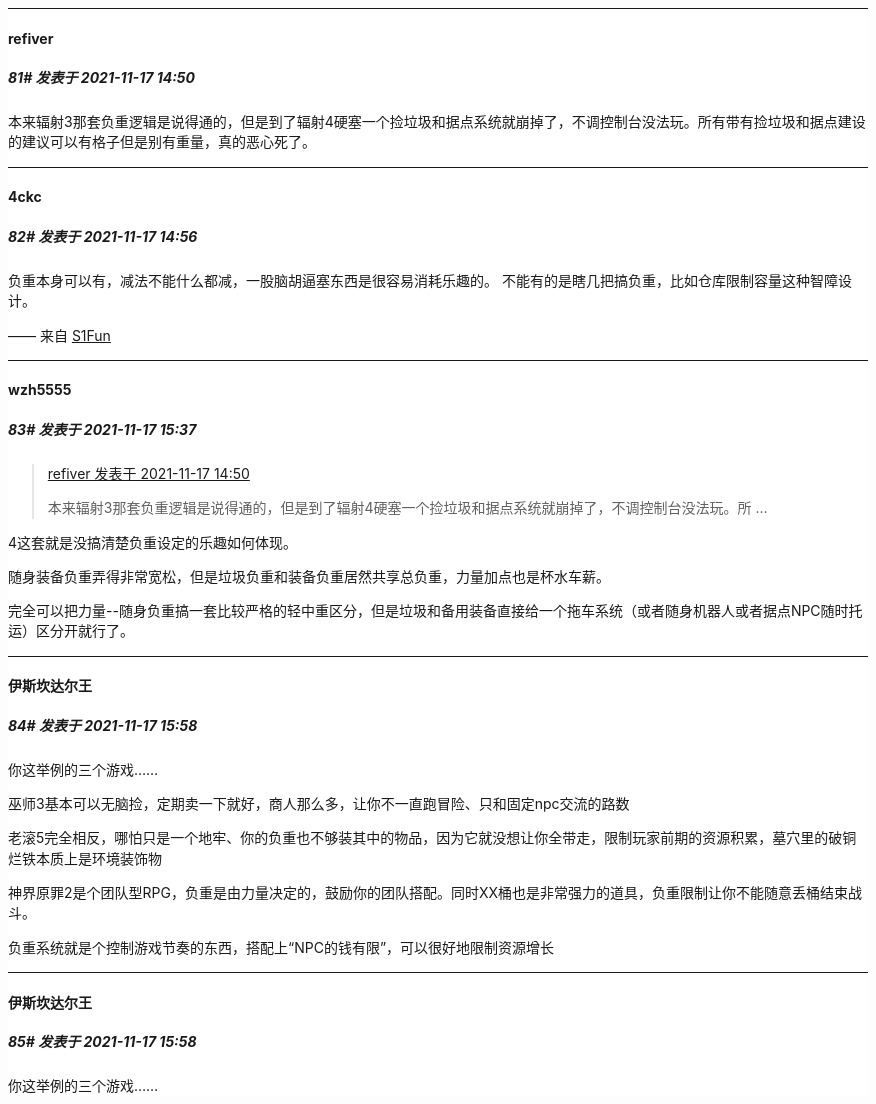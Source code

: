 
*****

####  refiver  
##### 81#       发表于 2021-11-17 14:50

本来辐射3那套负重逻辑是说得通的，但是到了辐射4硬塞一个捡垃圾和据点系统就崩掉了，不调控制台没法玩。所有带有捡垃圾和据点建设的建议可以有格子但是别有重量，真的恶心死了。

*****

####  4ckc  
##### 82#       发表于 2021-11-17 14:56

负重本身可以有，减法不能什么都减，一股脑胡逼塞东西是很容易消耗乐趣的。
不能有的是瞎几把搞负重，比如仓库限制容量这种智障设计。

—— 来自 [S1Fun](https://s1fun.koalcat.com)



*****

####  wzh5555  
##### 83#       发表于 2021-11-17 15:37

<blockquote><a href="httphttps://bbs.saraba1st.com/2b/forum.php?mod=redirect&amp;goto=findpost&amp;pid=53579107&amp;ptid=2037573" target="_blank">refiver 发表于 2021-11-17 14:50</a>

本来辐射3那套负重逻辑是说得通的，但是到了辐射4硬塞一个捡垃圾和据点系统就崩掉了，不调控制台没法玩。所 ...</blockquote>
4这套就是没搞清楚负重设定的乐趣如何体现。

随身装备负重弄得非常宽松，但是垃圾负重和装备负重居然共享总负重，力量加点也是杯水车薪。

完全可以把力量--随身负重搞一套比较严格的轻中重区分，但是垃圾和备用装备直接给一个拖车系统（或者随身机器人或者据点NPC随时托运）区分开就行了。



*****

####  伊斯坎达尔王  
##### 84#       发表于 2021-11-17 15:58

你这举例的三个游戏……

巫师3基本可以无脑捡，定期卖一下就好，商人那么多，让你不一直跑冒险、只和固定npc交流的路数

老滚5完全相反，哪怕只是一个地牢、你的负重也不够装其中的物品，因为它就没想让你全带走，限制玩家前期的资源积累，墓穴里的破铜烂铁本质上是环境装饰物

神界原罪2是个团队型RPG，负重是由力量决定的，鼓励你的团队搭配。同时XX桶也是非常强力的道具，负重限制让你不能随意丢桶结束战斗。

负重系统就是个控制游戏节奏的东西，搭配上“NPC的钱有限”，可以很好地限制资源增长

*****

####  伊斯坎达尔王  
##### 85#       发表于 2021-11-17 15:58

你这举例的三个游戏……
